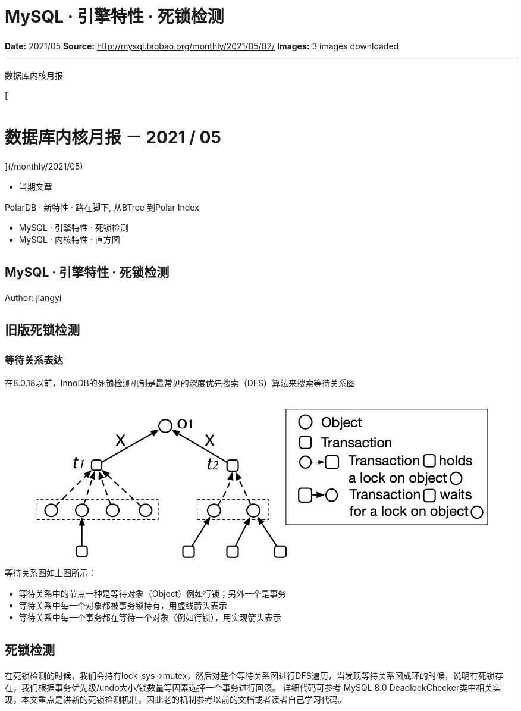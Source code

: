 # MySQL · 引擎特性 · 死锁检测

**Date:** 2021/05
**Source:** http://mysql.taobao.org/monthly/2021/05/02/
**Images:** 3 images downloaded

---

数据库内核月报

 [
 # 数据库内核月报 － 2021 / 05
 ](/monthly/2021/05)

 * 当期文章

 PolarDB · 新特性 · 路在脚下, 从BTree 到Polar Index
* MySQL · 引擎特性 · 死锁检测
* MySQL · 内核特性 · 直方图

 ## MySQL · 引擎特性 · 死锁检测 
 Author: jiangyi 

 ## 旧版死锁检测
### 等待关系表达
在8.0.18以前，InnoDB的死锁检测机制是最常见的深度优先搜索（DFS）算法来搜索等待关系图
![image.png](.img/99301ccfd0ff_1619941608887-8b055f12-b27e-43e8-88ac-4cc62a0f0fd3.png)
等待关系图如上图所示：

* 等待关系中的节点一种是等待对象（Object）例如行锁；另外一个是事务
* 等待关系中每一个对象都被事务锁持有，用虚线箭头表示
* 等待关系中每一个事务都在等待一个对象（例如行锁），用实现箭头表示

## 死锁检测
在死锁检测的时候，我们会持有lock_sys->mutex，然后对整个等待关系图进行DFS遍历，当发现等待关系图成环的时候，说明有死锁存在，我们根据事务优先级/undo大小/锁数量等因素选择一个事务进行回滚。
详细代码可参考 MySQL 8.0 DeadlockChecker类中相关实现，本文重点是讲新的死锁检测机制，因此老的机制参考以前的文档或者读者自己学习代码。
